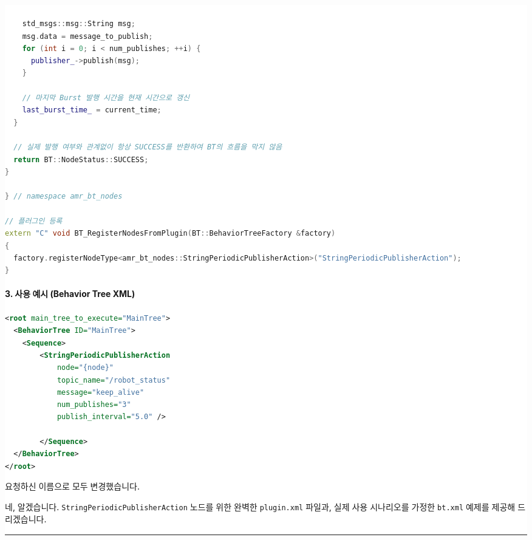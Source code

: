 ```cpp

    std_msgs::msg::String msg;
    msg.data = message_to_publish;
    for (int i = 0; i < num_publishes; ++i) {
      publisher_->publish(msg);
    }

    // 마지막 Burst 발행 시간을 현재 시간으로 갱신
    last_burst_time_ = current_time;
  }
  
  // 실제 발행 여부와 관계없이 항상 SUCCESS를 반환하여 BT의 흐름을 막지 않음
  return BT::NodeStatus::SUCCESS;
}

} // namespace amr_bt_nodes

// 플러그인 등록
extern "C" void BT_RegisterNodesFromPlugin(BT::BehaviorTreeFactory &factory)
{
  factory.registerNodeType<amr_bt_nodes::StringPeriodicPublisherAction>("StringPeriodicPublisherAction");
}
```

#### 3\. 사용 예시 (Behavior Tree XML)

```xml
<root main_tree_to_execute="MainTree">
  <BehaviorTree ID="MainTree">
    <Sequence>
        <StringPeriodicPublisherAction
            node="{node}"
            topic_name="/robot_status"
            message="keep_alive"
            num_publishes="3"
            publish_interval="5.0" />

        </Sequence>
  </BehaviorTree>
</root>
```

요청하신 이름으로 모두 변경했습니다.







네, 알겠습니다. `StringPeriodicPublisherAction` 노드를 위한 완벽한 `plugin.xml` 파일과, 실제 사용 시나리오를 가정한 `bt.xml` 예제를 제공해 드리겠습니다.

-----
